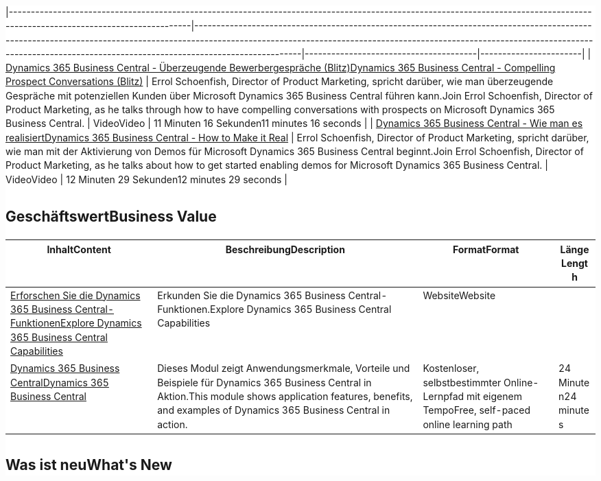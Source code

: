 |------------------------------------------------------------------------------------------------------------------------------------------------------------------------------|--------------------------------------------------------------------------------------------------------------------------------------------------------------------------------------------------------------------------------------------------------------------------------------------------|---------------------------------------|-----------------------|
| [<span data-ttu-id="3d77c-140">Dynamics 365 Business Central - Überzeugende Bewerbergespräche (Blitz)</span><span class="sxs-lookup"><span data-stu-id="3d77c-140">Dynamics 365 Business Central - Compelling Prospect Conversations (Blitz)</span></span>](https://mbspartner.microsoft.com/D365/Videos/101761) | <span data-ttu-id="3d77c-141">Errol Schoenfish, Director of Product Marketing, spricht darüber, wie man überzeugende Gespräche mit potenziellen Kunden über Microsoft Dynamics 365 Business Central führen kann.</span><span class="sxs-lookup"><span data-stu-id="3d77c-141">Join Errol Schoenfish, Director of Product Marketing, as he talks through how to have compelling conversations with prospects on Microsoft Dynamics 365 Business Central.</span></span> | <span data-ttu-id="3d77c-142">Video</span><span class="sxs-lookup"><span data-stu-id="3d77c-142">Video</span></span> | <span data-ttu-id="3d77c-143">11 Minuten 16 Sekunden</span><span class="sxs-lookup"><span data-stu-id="3d77c-143">11 minutes 16 seconds</span></span> |
| [<span data-ttu-id="3d77c-144">Dynamics 365 Business Central - Wie man es realisiert</span><span class="sxs-lookup"><span data-stu-id="3d77c-144">Dynamics 365 Business Central - How to Make it Real</span></span>](https://mbspartner.microsoft.com/D365/Videos/101787) | <span data-ttu-id="3d77c-145">Errol Schoenfish, Director of Product Marketing, spricht darüber, wie man mit der Aktivierung von Demos für Microsoft Dynamics 365 Business Central beginnt.</span><span class="sxs-lookup"><span data-stu-id="3d77c-145">Join Errol Schoenfish, Director of Product Marketing, as he talks about how to get started enabling demos for Microsoft Dynamics 365 Business Central.</span></span> | <span data-ttu-id="3d77c-146">Video</span><span class="sxs-lookup"><span data-stu-id="3d77c-146">Video</span></span> | <span data-ttu-id="3d77c-147">12 Minuten 29 Sekunden</span><span class="sxs-lookup"><span data-stu-id="3d77c-147">12 minutes 29 seconds</span></span> |

## <a name="business-value"></a><span data-ttu-id="3d77c-148">Geschäftswert<a name="busvalue"></a></span><span class="sxs-lookup"><span data-stu-id="3d77c-148">Business Value<a name="busvalue"></a></span></span>

| <span data-ttu-id="3d77c-149">Inhalt</span><span class="sxs-lookup"><span data-stu-id="3d77c-149">Content</span></span>                                                                                                                                | <span data-ttu-id="3d77c-150">Beschreibung</span><span class="sxs-lookup"><span data-stu-id="3d77c-150">Description</span></span>                                                                                                                                                                                                                                                                                      | <span data-ttu-id="3d77c-151">Format</span><span class="sxs-lookup"><span data-stu-id="3d77c-151">Format</span></span>                                | <span data-ttu-id="3d77c-152">Länge</span><span class="sxs-lookup"><span data-stu-id="3d77c-152">Length</span></span>                |
|------------------------------------------------------------------------------------------------------------------------------------------------------------------------------|--------------------------------------------------------------------------------------------------------------------------------------------------------------------------------------------------------------------------------------------------------------------------------------------------|---------------------------------------|-----------------------|
| [<span data-ttu-id="3d77c-153">Erforschen Sie die Dynamics 365 Business Central-Funktionen</span><span class="sxs-lookup"><span data-stu-id="3d77c-153">Explore Dynamics 365 Business Central Capabilities</span></span>](https://dynamics.microsoft.com/business-central/capabilities/) | <span data-ttu-id="3d77c-154">Erkunden Sie die Dynamics 365 Business Central-Funktionen.</span><span class="sxs-lookup"><span data-stu-id="3d77c-154">Explore Dynamics 365 Business Central Capabilities</span></span> | <span data-ttu-id="3d77c-155">Website</span><span class="sxs-lookup"><span data-stu-id="3d77c-155">Website</span></span> |                     |
| [<span data-ttu-id="3d77c-156">Dynamics 365 Business Central</span><span class="sxs-lookup"><span data-stu-id="3d77c-156">Dynamics 365 Business Central</span></span>](https://docs.microsoft.com/learn/modules/dynamics-365-business-central/) | <span data-ttu-id="3d77c-157">Dieses Modul zeigt Anwendungsmerkmale, Vorteile und Beispiele für Dynamics 365 Business Central in Aktion.</span><span class="sxs-lookup"><span data-stu-id="3d77c-157">This module shows application features, benefits, and examples of Dynamics 365 Business Central in action.</span></span> | <span data-ttu-id="3d77c-158">Kostenloser, selbstbestimmter Online-Lernpfad mit eigenem Tempo</span><span class="sxs-lookup"><span data-stu-id="3d77c-158">Free, self-paced online learning path</span></span> | <span data-ttu-id="3d77c-159">24 Minuten</span><span class="sxs-lookup"><span data-stu-id="3d77c-159">24 minutes</span></span>          |

## <a name="whats-new"></a><span data-ttu-id="3d77c-160">Was ist neu<a name="whatsnew"></a></span><span class="sxs-lookup"><span data-stu-id="3d77c-160">What's New<a name="whatsnew"></a></span></span>
